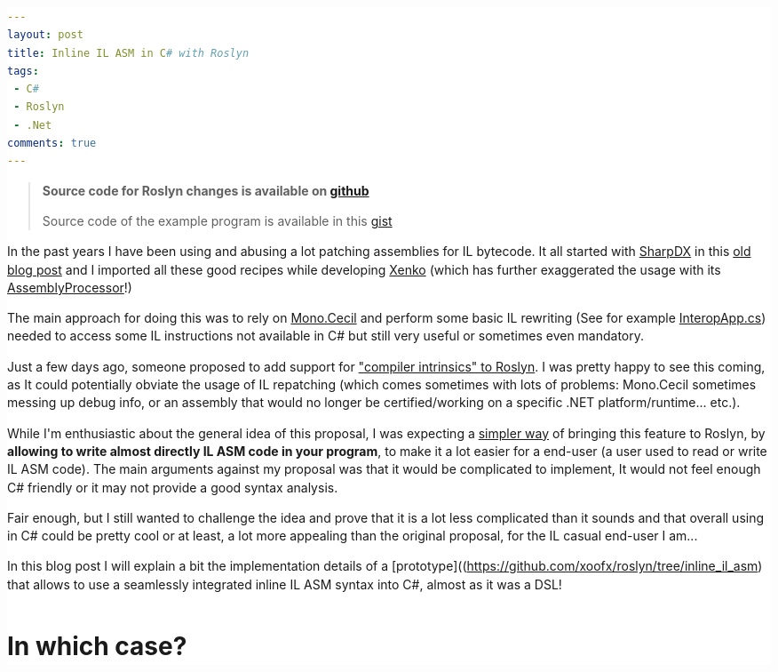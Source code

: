 ```yaml
---
layout: post
title: Inline IL ASM in C# with Roslyn
tags:
 - C#
 - Roslyn
 - .Net
comments: true
---
```


> **Source code for Roslyn changes is available on [github](https://github.com/xoofx/roslyn/tree/inline_il_asm)**
>
> Source code of the example program is available in this [gist](https://gist.github.com/xoofx/9d6a1522c642bbcfef7c420351b1d97d)
>

In the past years I have been using and abusing a lot patching assemblies for IL bytecode. It all started with [SharpDX](http://sharpdx.org) in this [old blog post](http://xoofx.com/blog/2010/10/19/managed-netc-direct3d-11-api-generated/) and I imported all these good recipes while developing [Xenko](http://xenko.com) (which has further exaggerated the usage with its [AssemblyProcessor](https://github.com/SiliconStudio/xenko/tree/master/sources/common/core/SiliconStudio.AssemblyProcessor)!)

The main approach for doing this was to rely on [Mono.Cecil](https://github.com/jbevain/cecil/) and perform some basic IL rewriting (See for example [InteropApp.cs](https://github.com/sharpdx/SharpDX/blob/master/Source/Tools/SharpCli/InteropApp.cs)) needed to access some IL instructions not available in C# but still very useful or sometimes even mandatory.

Just a few days ago, someone proposed to add support for ["compiler intrinsics" to Roslyn](https://github.com/dotnet/roslyn/issues/11475). I was pretty happy to see this coming, as It could potentially obviate the usage of IL repatching (which comes sometimes with lots of problems: Mono.Cecil sometimes messing up debug info, or an assembly that would no longer be certified/working on a specific .NET platform/runtime... etc.). 

While I'm enthusiastic about the general idea of this proposal, I was expecting a [simpler way](https://github.com/dotnet/roslyn/issues/11475#issuecomment-220964443) of bringing this feature to Roslyn, by **allowing to write almost directly IL ASM code in your program**, to make it a lot easier for a end-user (a user used to read or write IL ASM code). The main arguments against my proposal was that it would be complicated to implement, It would not feel enough C# friendly or it may not provide a good syntax analysis. 

Fair enough, but I still wanted to challenge the idea and prove that it is a lot less complicated than it sounds and that overall using in C# could be pretty cool or at least, a lot more appealing than the original proposal, for the IL casual end-user I am... 

In this blog post I will explain a bit the implementation details of a [prototype]((https://github.com/xoofx/roslyn/tree/inline_il_asm) that allows to use a seamlessly integrated inline IL ASM syntax into C#, almost as it was a DSL!

# In which case?
